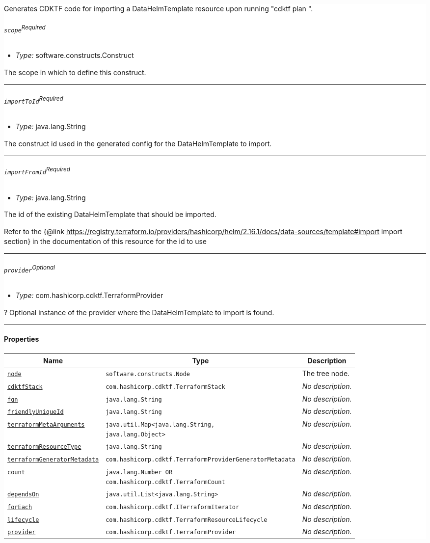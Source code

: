 Generates CDKTF code for importing a DataHelmTemplate resource upon running "cdktf plan <stack-name>".

###### `scope`<sup>Required</sup> <a name="scope" id="@cdktf/provider-helm.dataHelmTemplate.DataHelmTemplate.generateConfigForImport.parameter.scope"></a>

- *Type:* software.constructs.Construct

The scope in which to define this construct.

---

###### `importToId`<sup>Required</sup> <a name="importToId" id="@cdktf/provider-helm.dataHelmTemplate.DataHelmTemplate.generateConfigForImport.parameter.importToId"></a>

- *Type:* java.lang.String

The construct id used in the generated config for the DataHelmTemplate to import.

---

###### `importFromId`<sup>Required</sup> <a name="importFromId" id="@cdktf/provider-helm.dataHelmTemplate.DataHelmTemplate.generateConfigForImport.parameter.importFromId"></a>

- *Type:* java.lang.String

The id of the existing DataHelmTemplate that should be imported.

Refer to the {@link https://registry.terraform.io/providers/hashicorp/helm/2.16.1/docs/data-sources/template#import import section} in the documentation of this resource for the id to use

---

###### `provider`<sup>Optional</sup> <a name="provider" id="@cdktf/provider-helm.dataHelmTemplate.DataHelmTemplate.generateConfigForImport.parameter.provider"></a>

- *Type:* com.hashicorp.cdktf.TerraformProvider

? Optional instance of the provider where the DataHelmTemplate to import is found.

---

#### Properties <a name="Properties" id="Properties"></a>

| **Name** | **Type** | **Description** |
| --- | --- | --- |
| <code><a href="#@cdktf/provider-helm.dataHelmTemplate.DataHelmTemplate.property.node">node</a></code> | <code>software.constructs.Node</code> | The tree node. |
| <code><a href="#@cdktf/provider-helm.dataHelmTemplate.DataHelmTemplate.property.cdktfStack">cdktfStack</a></code> | <code>com.hashicorp.cdktf.TerraformStack</code> | *No description.* |
| <code><a href="#@cdktf/provider-helm.dataHelmTemplate.DataHelmTemplate.property.fqn">fqn</a></code> | <code>java.lang.String</code> | *No description.* |
| <code><a href="#@cdktf/provider-helm.dataHelmTemplate.DataHelmTemplate.property.friendlyUniqueId">friendlyUniqueId</a></code> | <code>java.lang.String</code> | *No description.* |
| <code><a href="#@cdktf/provider-helm.dataHelmTemplate.DataHelmTemplate.property.terraformMetaArguments">terraformMetaArguments</a></code> | <code>java.util.Map<java.lang.String, java.lang.Object></code> | *No description.* |
| <code><a href="#@cdktf/provider-helm.dataHelmTemplate.DataHelmTemplate.property.terraformResourceType">terraformResourceType</a></code> | <code>java.lang.String</code> | *No description.* |
| <code><a href="#@cdktf/provider-helm.dataHelmTemplate.DataHelmTemplate.property.terraformGeneratorMetadata">terraformGeneratorMetadata</a></code> | <code>com.hashicorp.cdktf.TerraformProviderGeneratorMetadata</code> | *No description.* |
| <code><a href="#@cdktf/provider-helm.dataHelmTemplate.DataHelmTemplate.property.count">count</a></code> | <code>java.lang.Number OR com.hashicorp.cdktf.TerraformCount</code> | *No description.* |
| <code><a href="#@cdktf/provider-helm.dataHelmTemplate.DataHelmTemplate.property.dependsOn">dependsOn</a></code> | <code>java.util.List<java.lang.String></code> | *No description.* |
| <code><a href="#@cdktf/provider-helm.dataHelmTemplate.DataHelmTemplate.property.forEach">forEach</a></code> | <code>com.hashicorp.cdktf.ITerraformIterator</code> | *No description.* |
| <code><a href="#@cdktf/provider-helm.dataHelmTemplate.DataHelmTemplate.property.lifecycle">lifecycle</a></code> | <code>com.hashicorp.cdktf.TerraformResourceLifecycle</code> | *No description.* |
| <code><a href="#@cdktf/provider-helm.dataHelmTemplate.DataHelmTemplate.property.provider">provider</a></code> | <code>com.hashicorp.cdktf.TerraformProvider</code> | *No description.* |